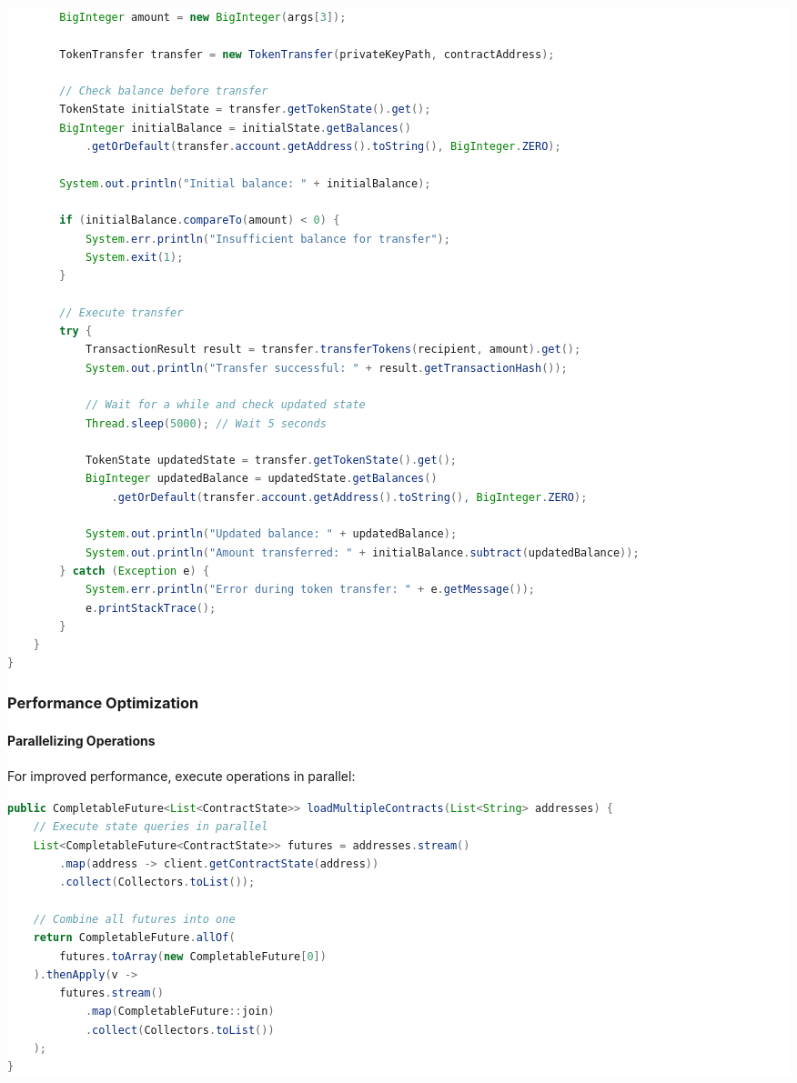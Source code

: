 ```java
        BigInteger amount = new BigInteger(args[3]);
        
        TokenTransfer transfer = new TokenTransfer(privateKeyPath, contractAddress);
        
        // Check balance before transfer
        TokenState initialState = transfer.getTokenState().get();
        BigInteger initialBalance = initialState.getBalances()
            .getOrDefault(transfer.account.getAddress().toString(), BigInteger.ZERO);
        
        System.out.println("Initial balance: " + initialBalance);
        
        if (initialBalance.compareTo(amount) < 0) {
            System.err.println("Insufficient balance for transfer");
            System.exit(1);
        }
        
        // Execute transfer
        try {
            TransactionResult result = transfer.transferTokens(recipient, amount).get();
            System.out.println("Transfer successful: " + result.getTransactionHash());
            
            // Wait for a while and check updated state
            Thread.sleep(5000); // Wait 5 seconds
            
            TokenState updatedState = transfer.getTokenState().get();
            BigInteger updatedBalance = updatedState.getBalances()
                .getOrDefault(transfer.account.getAddress().toString(), BigInteger.ZERO);
            
            System.out.println("Updated balance: " + updatedBalance);
            System.out.println("Amount transferred: " + initialBalance.subtract(updatedBalance));
        } catch (Exception e) {
            System.err.println("Error during token transfer: " + e.getMessage());
            e.printStackTrace();
        }
    }
}
```

### Performance Optimization

#### Parallelizing Operations

For improved performance, execute operations in parallel:

```java
public CompletableFuture<List<ContractState>> loadMultipleContracts(List<String> addresses) {
    // Execute state queries in parallel
    List<CompletableFuture<ContractState>> futures = addresses.stream()
        .map(address -> client.getContractState(address))
        .collect(Collectors.toList());
    
    // Combine all futures into one
    return CompletableFuture.allOf(
        futures.toArray(new CompletableFuture[0])
    ).thenApply(v -> 
        futures.stream()
            .map(CompletableFuture::join)
            .collect(Collectors.toList())
    );
}
```
